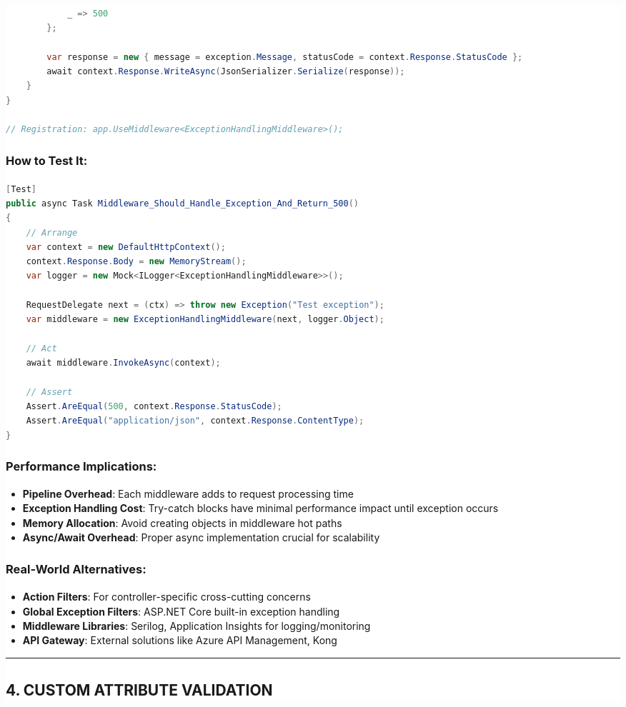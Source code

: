 ```csharp
            _ => 500
        };

        var response = new { message = exception.Message, statusCode = context.Response.StatusCode };
        await context.Response.WriteAsync(JsonSerializer.Serialize(response));
    }
}

// Registration: app.UseMiddleware<ExceptionHandlingMiddleware>();
```

### **How to Test It:**
```csharp
[Test]
public async Task Middleware_Should_Handle_Exception_And_Return_500()
{
    // Arrange
    var context = new DefaultHttpContext();
    context.Response.Body = new MemoryStream();
    var logger = new Mock<ILogger<ExceptionHandlingMiddleware>>();
    
    RequestDelegate next = (ctx) => throw new Exception("Test exception");
    var middleware = new ExceptionHandlingMiddleware(next, logger.Object);
    
    // Act
    await middleware.InvokeAsync(context);
    
    // Assert
    Assert.AreEqual(500, context.Response.StatusCode);
    Assert.AreEqual("application/json", context.Response.ContentType);
}
```

### **Performance Implications:**
- **Pipeline Overhead**: Each middleware adds to request processing time
- **Exception Handling Cost**: Try-catch blocks have minimal performance impact until exception occurs
- **Memory Allocation**: Avoid creating objects in middleware hot paths
- **Async/Await Overhead**: Proper async implementation crucial for scalability

### **Real-World Alternatives:**
- **Action Filters**: For controller-specific cross-cutting concerns
- **Global Exception Filters**: ASP.NET Core built-in exception handling
- **Middleware Libraries**: Serilog, Application Insights for logging/monitoring
- **API Gateway**: External solutions like Azure API Management, Kong

---

## **4. CUSTOM ATTRIBUTE VALIDATION**
